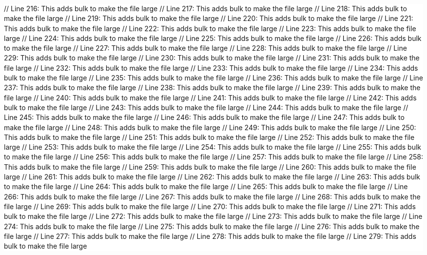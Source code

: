 // Line 216: This adds bulk to make the file large
// Line 217: This adds bulk to make the file large
// Line 218: This adds bulk to make the file large
// Line 219: This adds bulk to make the file large
// Line 220: This adds bulk to make the file large
// Line 221: This adds bulk to make the file large
// Line 222: This adds bulk to make the file large
// Line 223: This adds bulk to make the file large
// Line 224: This adds bulk to make the file large
// Line 225: This adds bulk to make the file large
// Line 226: This adds bulk to make the file large
// Line 227: This adds bulk to make the file large
// Line 228: This adds bulk to make the file large
// Line 229: This adds bulk to make the file large
// Line 230: This adds bulk to make the file large
// Line 231: This adds bulk to make the file large
// Line 232: This adds bulk to make the file large
// Line 233: This adds bulk to make the file large
// Line 234: This adds bulk to make the file large
// Line 235: This adds bulk to make the file large
// Line 236: This adds bulk to make the file large
// Line 237: This adds bulk to make the file large
// Line 238: This adds bulk to make the file large
// Line 239: This adds bulk to make the file large
// Line 240: This adds bulk to make the file large
// Line 241: This adds bulk to make the file large
// Line 242: This adds bulk to make the file large
// Line 243: This adds bulk to make the file large
// Line 244: This adds bulk to make the file large
// Line 245: This adds bulk to make the file large
// Line 246: This adds bulk to make the file large
// Line 247: This adds bulk to make the file large
// Line 248: This adds bulk to make the file large
// Line 249: This adds bulk to make the file large
// Line 250: This adds bulk to make the file large
// Line 251: This adds bulk to make the file large
// Line 252: This adds bulk to make the file large
// Line 253: This adds bulk to make the file large
// Line 254: This adds bulk to make the file large
// Line 255: This adds bulk to make the file large
// Line 256: This adds bulk to make the file large
// Line 257: This adds bulk to make the file large
// Line 258: This adds bulk to make the file large
// Line 259: This adds bulk to make the file large
// Line 260: This adds bulk to make the file large
// Line 261: This adds bulk to make the file large
// Line 262: This adds bulk to make the file large
// Line 263: This adds bulk to make the file large
// Line 264: This adds bulk to make the file large
// Line 265: This adds bulk to make the file large
// Line 266: This adds bulk to make the file large
// Line 267: This adds bulk to make the file large
// Line 268: This adds bulk to make the file large
// Line 269: This adds bulk to make the file large
// Line 270: This adds bulk to make the file large
// Line 271: This adds bulk to make the file large
// Line 272: This adds bulk to make the file large
// Line 273: This adds bulk to make the file large
// Line 274: This adds bulk to make the file large
// Line 275: This adds bulk to make the file large
// Line 276: This adds bulk to make the file large
// Line 277: This adds bulk to make the file large
// Line 278: This adds bulk to make the file large
// Line 279: This adds bulk to make the file large